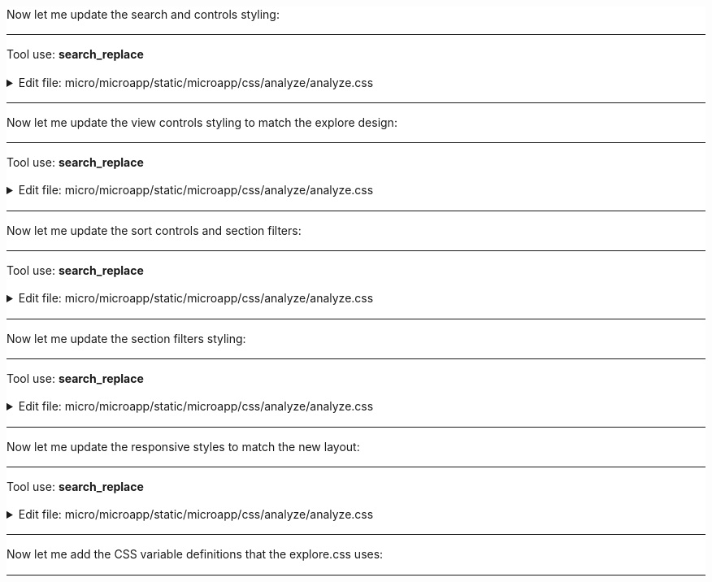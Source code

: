 
Now let me update the search and controls styling:

---

Tool use: **search_replace**


<details><summary>Edit file: micro/microapp/static/microapp/css/analyze/analyze.css</summary></details>

---

Now let me update the view controls styling to match the explore design:

---

Tool use: **search_replace**


<details><summary>Edit file: micro/microapp/static/microapp/css/analyze/analyze.css</summary></details>

---

Now let me update the sort controls and section filters:

---

Tool use: **search_replace**


<details><summary>Edit file: micro/microapp/static/microapp/css/analyze/analyze.css</summary></details>

---

Now let me update the section filters styling:

---

Tool use: **search_replace**


<details><summary>Edit file: micro/microapp/static/microapp/css/analyze/analyze.css</summary></details>

---

Now let me update the responsive styles to match the new layout:

---

Tool use: **search_replace**


<details><summary>Edit file: micro/microapp/static/microapp/css/analyze/analyze.css</summary></details>

---

Now let me add the CSS variable definitions that the explore.css uses:

---
